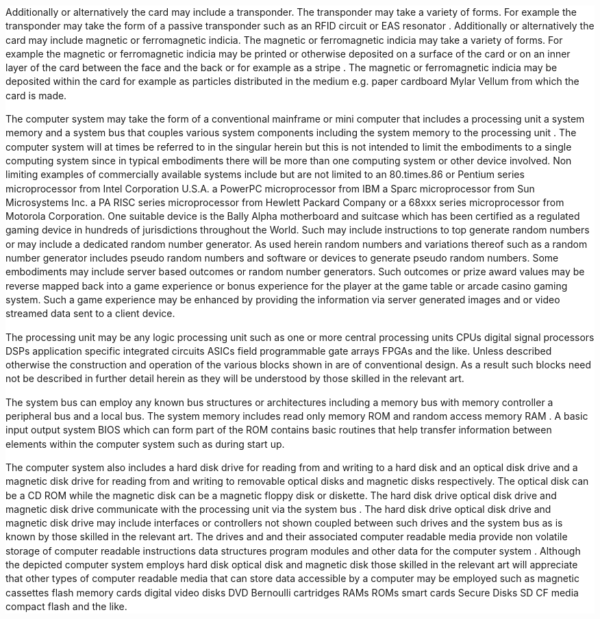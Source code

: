 Additionally or alternatively the card may include a transponder. The transponder may take a variety of forms. For example the transponder may take the form of a passive transponder such as an RFID circuit or EAS resonator . Additionally or alternatively the card may include magnetic or ferromagnetic indicia. The magnetic or ferromagnetic indicia may take a variety of forms. For example the magnetic or ferromagnetic indicia may be printed or otherwise deposited on a surface of the card or on an inner layer of the card between the face and the back or for example as a stripe . The magnetic or ferromagnetic indicia may be deposited within the card for example as particles distributed in the medium e.g. paper cardboard Mylar Vellum from which the card is made.

The computer system may take the form of a conventional mainframe or mini computer that includes a processing unit a system memory and a system bus that couples various system components including the system memory to the processing unit . The computer system will at times be referred to in the singular herein but this is not intended to limit the embodiments to a single computing system since in typical embodiments there will be more than one computing system or other device involved. Non limiting examples of commercially available systems include but are not limited to an 80.times.86 or Pentium series microprocessor from Intel Corporation U.S.A. a PowerPC microprocessor from IBM a Sparc microprocessor from Sun Microsystems Inc. a PA RISC series microprocessor from Hewlett Packard Company or a 68xxx series microprocessor from Motorola Corporation. One suitable device is the Bally Alpha motherboard and suitcase which has been certified as a regulated gaming device in hundreds of jurisdictions throughout the World. Such may include instructions to top generate random numbers or may include a dedicated random number generator. As used herein random numbers and variations thereof such as a random number generator includes pseudo random numbers and software or devices to generate pseudo random numbers. Some embodiments may include server based outcomes or random number generators. Such outcomes or prize award values may be reverse mapped back into a game experience or bonus experience for the player at the game table or arcade casino gaming system. Such a game experience may be enhanced by providing the information via server generated images and or video streamed data sent to a client device.

The processing unit may be any logic processing unit such as one or more central processing units CPUs digital signal processors DSPs application specific integrated circuits ASICs field programmable gate arrays FPGAs and the like. Unless described otherwise the construction and operation of the various blocks shown in are of conventional design. As a result such blocks need not be described in further detail herein as they will be understood by those skilled in the relevant art.

The system bus can employ any known bus structures or architectures including a memory bus with memory controller a peripheral bus and a local bus. The system memory includes read only memory ROM and random access memory RAM . A basic input output system BIOS which can form part of the ROM contains basic routines that help transfer information between elements within the computer system such as during start up.

The computer system also includes a hard disk drive for reading from and writing to a hard disk and an optical disk drive and a magnetic disk drive for reading from and writing to removable optical disks and magnetic disks respectively. The optical disk can be a CD ROM while the magnetic disk can be a magnetic floppy disk or diskette. The hard disk drive optical disk drive and magnetic disk drive communicate with the processing unit via the system bus . The hard disk drive optical disk drive and magnetic disk drive may include interfaces or controllers not shown coupled between such drives and the system bus as is known by those skilled in the relevant art. The drives and and their associated computer readable media provide non volatile storage of computer readable instructions data structures program modules and other data for the computer system . Although the depicted computer system employs hard disk optical disk and magnetic disk those skilled in the relevant art will appreciate that other types of computer readable media that can store data accessible by a computer may be employed such as magnetic cassettes flash memory cards digital video disks DVD Bernoulli cartridges RAMs ROMs smart cards Secure Disks SD CF media compact flash and the like.
